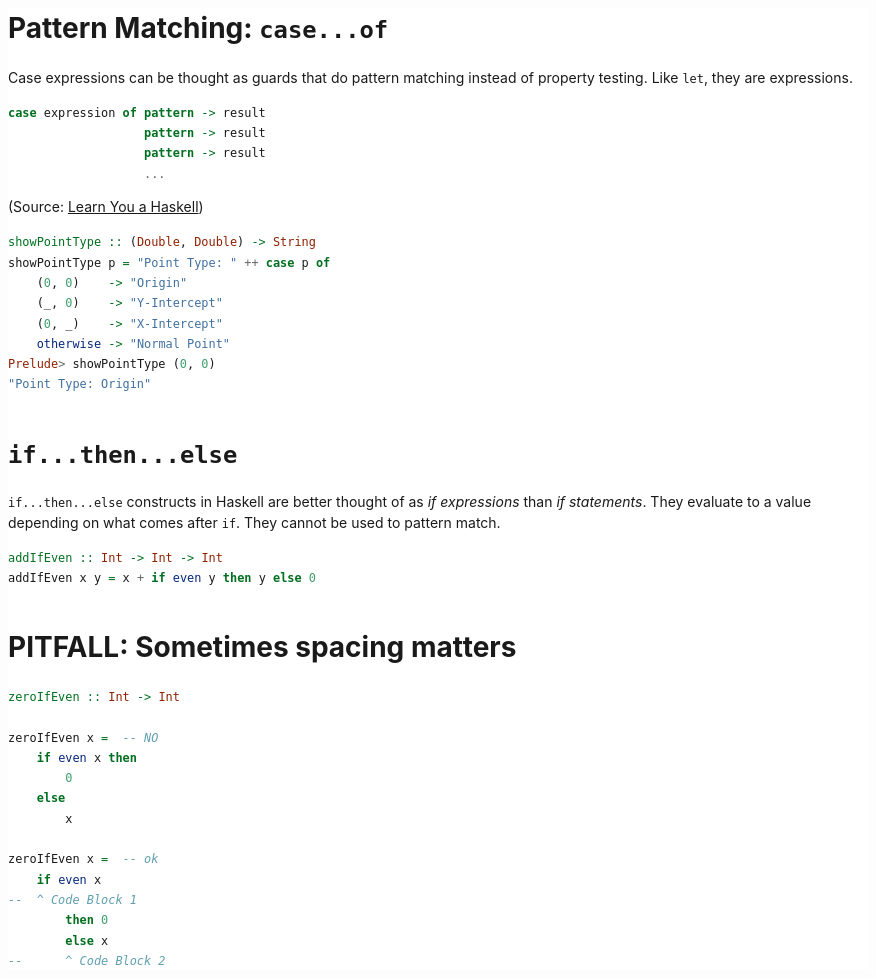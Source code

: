 # Pattern Matching: `case...of`

Case expressions can be thought as guards that do pattern matching instead of property testing. Like `let`, they are expressions.

```haskell
case expression of pattern -> result
                   pattern -> result
                   pattern -> result
                   ...
```
(Source: [Learn You a Haskell](http://learnyouahaskell.com/syntax-in-functions))

```haskell
showPointType :: (Double, Double) -> String
showPointType p = "Point Type: " ++ case p of
    (0, 0)    -> "Origin"
    (_, 0)    -> "Y-Intercept"
    (0, _)    -> "X-Intercept"
    otherwise -> "Normal Point"
Prelude> showPointType (0, 0)
"Point Type: Origin"
```

# `if...then...else`

`if...then...else` constructs in Haskell are better thought of as _if expressions_ than _if statements_. They evaluate to a value depending on what comes after `if`. They cannot be used to pattern match.

```haskell
addIfEven :: Int -> Int -> Int
addIfEven x y = x + if even y then y else 0
```

# PITFALL: Sometimes spacing matters

```haskell
zeroIfEven :: Int -> Int

zeroIfEven x =  -- NO
    if even x then
        0
    else
        x

zeroIfEven x =  -- ok
    if even x
--  ^ Code Block 1
        then 0
        else x
--      ^ Code Block 2
```
